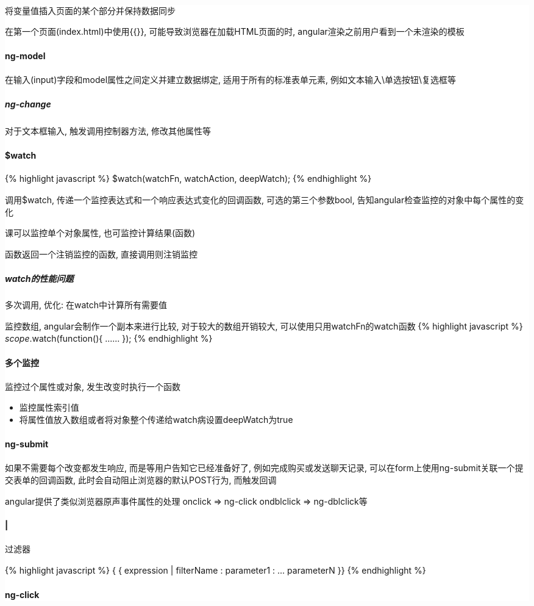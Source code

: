 将变量值插入页面的某个部分并保持数据同步

在第一个页面(index.html)中使用{{}}, 可能导致浏览器在加载HTML页面的时, angular渲染之前用户看到一个未渲染的模板

#### ng-model

在输入(input)字段和model属性之间定义并建立数据绑定, 适用于所有的标准表单元素, 例如文本输入\单选按钮\复选框等

##### ng-change

对于文本框输入, 触发调用控制器方法, 修改其他属性等

#### $watch

{% highlight javascript %}
$watch(watchFn, watchAction, deepWatch);
{% endhighlight %}

调用$watch, 传递一个监控表达式和一个响应表达式变化的回调函数, 可选的第三个参数bool, 告知angular检查监控的对象中每个属性的变化

课可以监控单个对象属性, 也可监控计算结果(函数)

函数返回一个注销监控的函数, 直接调用则注销监控

##### watch的性能问题

多次调用, 优化: 在watch中计算所有需要值

监控数组, angular会制作一个副本来进行比较, 对于较大的数组开销较大, 可以使用只用watchFn的watch函数
{% highlight javascript %}
$scope.$watch(function(){
    ......
});
{% endhighlight %}

#### 多个监控

监控过个属性或对象, 发生改变时执行一个函数

- 监控属性索引值
- 将属性值放入数组或者将对象整个传递给watch病设置deepWatch为true

#### ng-submit

如果不需要每个改变都发生响应, 而是等用户告知它已经准备好了, 例如完成购买或发送聊天记录, 可以在form上使用ng-submit关联一个提交表单的回调函数, 此时会自动阻止浏览器的默认POST行为, 而触发回调

angular提供了类似浏览器原声事件属性的处理 onclick => ng-click ondblclick => ng-dblclick等

#### |

过滤器

{% highlight javascript %}
{ { expression | filterName : parameter1 : … parameterN }}
{% endhighlight %}

#### ng-click
